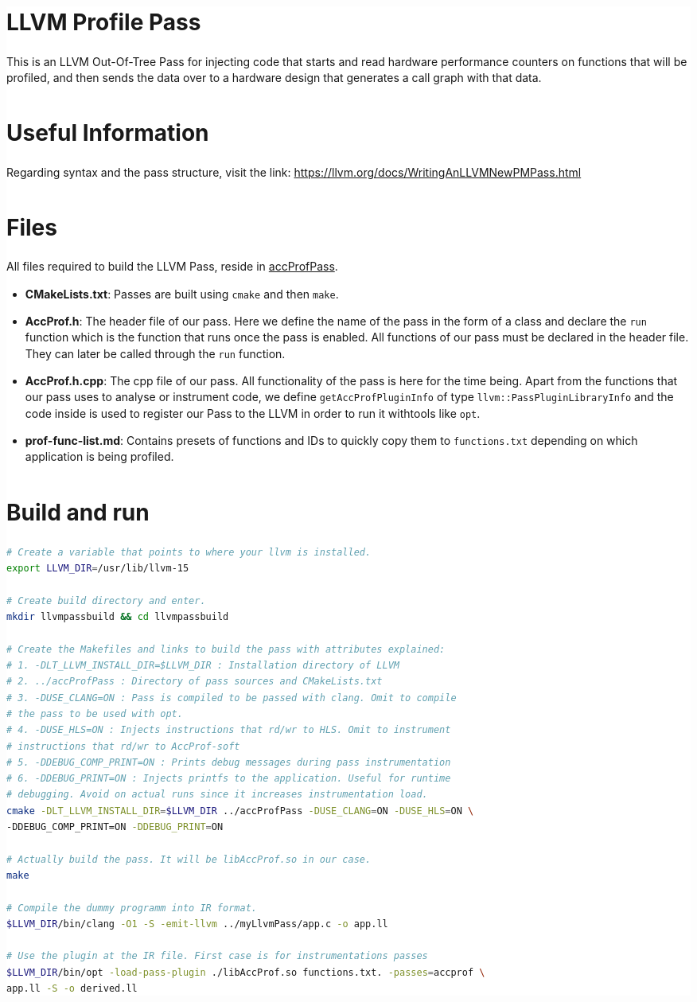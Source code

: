# LLVM Profile Pass
This is an LLVM Out-Of-Tree Pass for injecting code that starts and read
hardware performance counters on functions that will be profiled, and then sends
the data over to a hardware design that generates a call graph with that data.

# Useful Information
Regarding syntax and the pass structure, visit the link:
<https://llvm.org/docs/WritingAnLLVMNewPMPass.html>

# Files
All files required to build the LLVM Pass, reside in
[accProfPass](https://github.com/mskordal/my-sel4-projects/tree/main/accProfPass).
- **CMakeLists.txt**: Passes are built using `cmake` and then `make`.

- **AccProf.h**: The header file of our pass. Here we define the name of the
  pass in the form of a class and declare the `run` function which is the
  function that runs once the pass is enabled. All functions of our pass must
  be declared in the header file. They can later be called through the `run`
  function.

- **AccProf.h.cpp**: The cpp file of our pass. All functionality of the pass
  is here for the time being. Apart from the functions that our pass uses to
  analyse or instrument code, we define `getAccProfPluginInfo` of type
  `llvm::PassPluginLibraryInfo` and the code inside is used to register our
  Pass to the LLVM in order to run it withtools like `opt`.

- **prof-func-list.md**: Contains presets of functions and IDs to quickly copy
  them to `functions.txt` depending on which application is being profiled.

# Build and run

```bash
# Create a variable that points to where your llvm is installed.
export LLVM_DIR=/usr/lib/llvm-15

# Create build directory and enter.
mkdir llvmpassbuild && cd llvmpassbuild

# Create the Makefiles and links to build the pass with attributes explained:
# 1. -DLT_LLVM_INSTALL_DIR=$LLVM_DIR : Installation directory of LLVM
# 2. ../accProfPass : Directory of pass sources and CMakeLists.txt
# 3. -DUSE_CLANG=ON : Pass is compiled to be passed with clang. Omit to compile
# the pass to be used with opt.
# 4. -DUSE_HLS=ON : Injects instructions that rd/wr to HLS. Omit to instrument
# instructions that rd/wr to AccProf-soft
# 5. -DDEBUG_COMP_PRINT=ON : Prints debug messages during pass instrumentation
# 6. -DDEBUG_PRINT=ON : Injects printfs to the application. Useful for runtime
# debugging. Avoid on actual runs since it increases instrumentation load.
cmake -DLT_LLVM_INSTALL_DIR=$LLVM_DIR ../accProfPass -DUSE_CLANG=ON -DUSE_HLS=ON \
-DDEBUG_COMP_PRINT=ON -DDEBUG_PRINT=ON

# Actually build the pass. It will be libAccProf.so in our case.
make

# Compile the dummy programm into IR format.
$LLVM_DIR/bin/clang -O1 -S -emit-llvm ../myLlvmPass/app.c -o app.ll

# Use the plugin at the IR file. First case is for instrumentations passes
$LLVM_DIR/bin/opt -load-pass-plugin ./libAccProf.so functions.txt. -passes=accprof \
app.ll -S -o derived.ll
```